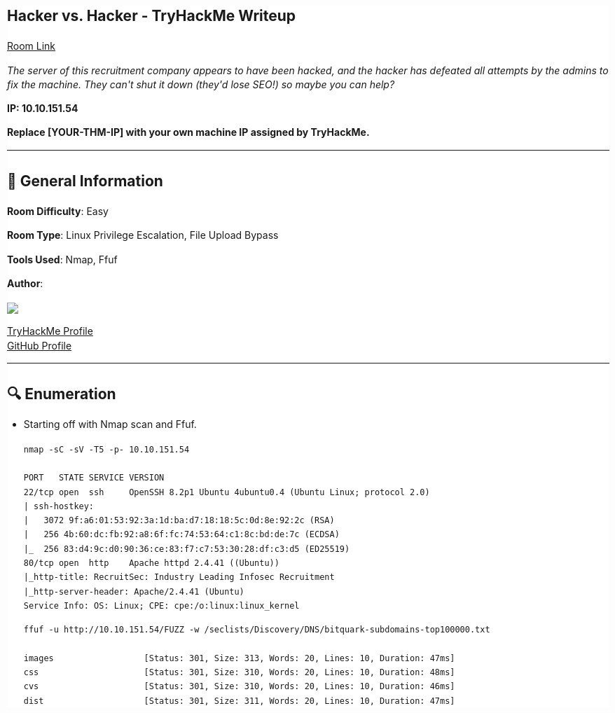 ## Hacker vs. Hacker - TryHackMe Writeup

[Room Link](https://tryhackme.com/room/hackervshacker)

<i>The server of this recruitment company appears to have been hacked, and the hacker has defeated all attempts by the admins to fix the machine. They can't shut it down (they'd lose SEO!) so maybe you can help?</i>

**IP: 10.10.151.54**

**Replace [YOUR-THM-IP] with your own machine IP assigned by TryHackMe.**

---

## 📌 General Information

**Room Difficulty**: Easy  <br>

**Room Type**: Linux Privilege Escalation, File Upload Bypass <br>

**Tools Used**: Nmap, Ffuf<br>

**Author**: <br>

[<img align='center' src="https://github.com/mauzware/mauzware/blob/main/LOGO%20NEW.png"/>](https://github.com/mauzware)

[TryHackMe Profile](https://tryhackme.com/p/mauzinho) <br>
[GitHub Profile](https://github.com/mauzware)

---

## 🔍 Enumeration

- Starting off with Nmap scan and Ffuf.

  ```
  nmap -sC -sV -T5 -p- 10.10.151.54

  PORT   STATE SERVICE VERSION
  22/tcp open  ssh     OpenSSH 8.2p1 Ubuntu 4ubuntu0.4 (Ubuntu Linux; protocol 2.0)
  | ssh-hostkey: 
  |   3072 9f:a6:01:53:92:3a:1d:ba:d7:18:18:5c:0d:8e:92:2c (RSA)
  |   256 4b:60:dc:fb:92:a8:6f:fc:74:53:64:c1:8c:bd:de:7c (ECDSA)
  |_  256 83:d4:9c:d0:90:36:ce:83:f7:c7:53:30:28:df:c3:d5 (ED25519)
  80/tcp open  http    Apache httpd 2.4.41 ((Ubuntu))
  |_http-title: RecruitSec: Industry Leading Infosec Recruitment
  |_http-server-header: Apache/2.4.41 (Ubuntu)
  Service Info: OS: Linux; CPE: cpe:/o:linux:linux_kernel
  ```

  ```
  ffuf -u http://10.10.151.54/FUZZ -w /seclists/Discovery/DNS/bitquark-subdomains-top100000.txt

  images                  [Status: 301, Size: 313, Words: 20, Lines: 10, Duration: 47ms]
  css                     [Status: 301, Size: 310, Words: 20, Lines: 10, Duration: 48ms]
  cvs                     [Status: 301, Size: 310, Words: 20, Lines: 10, Duration: 46ms]
  dist                    [Status: 301, Size: 311, Words: 20, Lines: 10, Duration: 47ms]
  ```
  